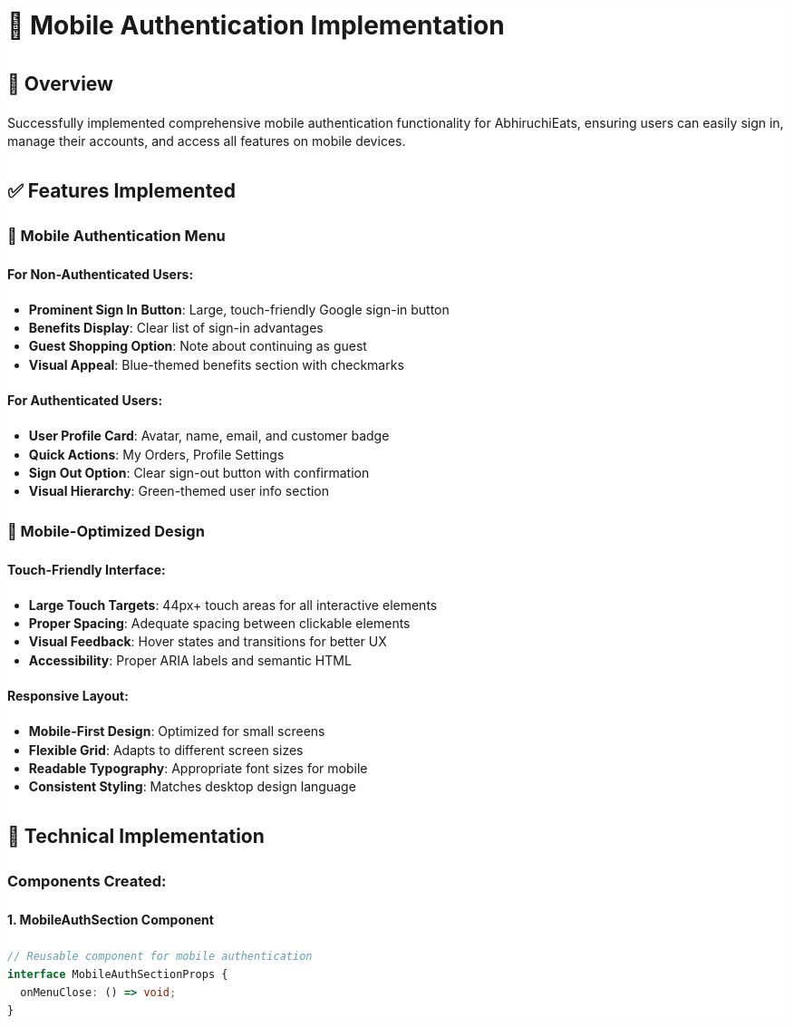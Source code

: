# 📱 Mobile Authentication Implementation

## 🎯 Overview

Successfully implemented comprehensive mobile authentication functionality for AbhiruchiEats, ensuring users can easily sign in, manage their accounts, and access all features on mobile devices.

## ✅ Features Implemented

### **🔐 Mobile Authentication Menu**

#### **For Non-Authenticated Users:**
- **Prominent Sign In Button**: Large, touch-friendly Google sign-in button
- **Benefits Display**: Clear list of sign-in advantages
- **Guest Shopping Option**: Note about continuing as guest
- **Visual Appeal**: Blue-themed benefits section with checkmarks

#### **For Authenticated Users:**
- **User Profile Card**: Avatar, name, email, and customer badge
- **Quick Actions**: My Orders, Profile Settings
- **Sign Out Option**: Clear sign-out button with confirmation
- **Visual Hierarchy**: Green-themed user info section

### **📱 Mobile-Optimized Design**

#### **Touch-Friendly Interface:**
- **Large Touch Targets**: 44px+ touch areas for all interactive elements
- **Proper Spacing**: Adequate spacing between clickable elements
- **Visual Feedback**: Hover states and transitions for better UX
- **Accessibility**: Proper ARIA labels and semantic HTML

#### **Responsive Layout:**
- **Mobile-First Design**: Optimized for small screens
- **Flexible Grid**: Adapts to different screen sizes
- **Readable Typography**: Appropriate font sizes for mobile
- **Consistent Styling**: Matches desktop design language

## 🔧 Technical Implementation

### **Components Created:**

#### **1. MobileAuthSection Component**
```typescript
// Reusable component for mobile authentication
interface MobileAuthSectionProps {
  onMenuClose: () => void;
}
```
